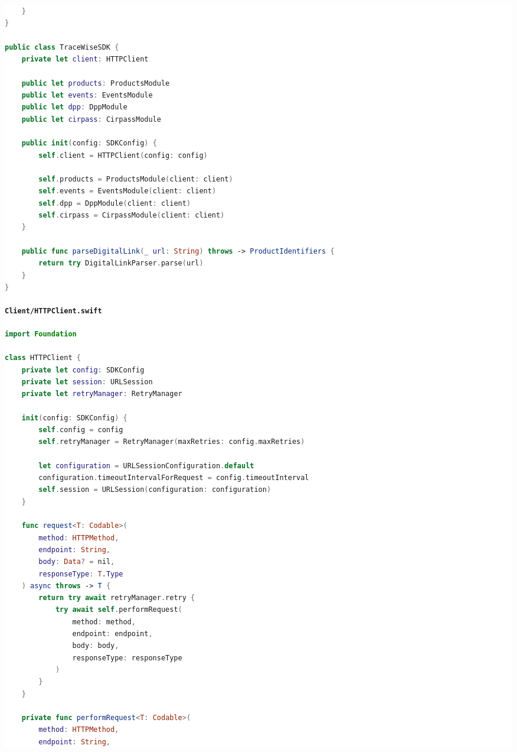 ```swift
    }
}

public class TraceWiseSDK {
    private let client: HTTPClient
    
    public let products: ProductsModule
    public let events: EventsModule
    public let dpp: DppModule
    public let cirpass: CirpassModule
    
    public init(config: SDKConfig) {
        self.client = HTTPClient(config: config)
        
        self.products = ProductsModule(client: client)
        self.events = EventsModule(client: client)
        self.dpp = DppModule(client: client)
        self.cirpass = CirpassModule(client: client)
    }
    
    public func parseDigitalLink(_ url: String) throws -> ProductIdentifiers {
        return try DigitalLinkParser.parse(url)
    }
}
```

#### `Client/HTTPClient.swift`
```swift
import Foundation

class HTTPClient {
    private let config: SDKConfig
    private let session: URLSession
    private let retryManager: RetryManager
    
    init(config: SDKConfig) {
        self.config = config
        self.retryManager = RetryManager(maxRetries: config.maxRetries)
        
        let configuration = URLSessionConfiguration.default
        configuration.timeoutIntervalForRequest = config.timeoutInterval
        self.session = URLSession(configuration: configuration)
    }
    
    func request<T: Codable>(
        method: HTTPMethod,
        endpoint: String,
        body: Data? = nil,
        responseType: T.Type
    ) async throws -> T {
        return try await retryManager.retry {
            try await self.performRequest(
                method: method,
                endpoint: endpoint,
                body: body,
                responseType: responseType
            )
        }
    }
    
    private func performRequest<T: Codable>(
        method: HTTPMethod,
        endpoint: String,
```